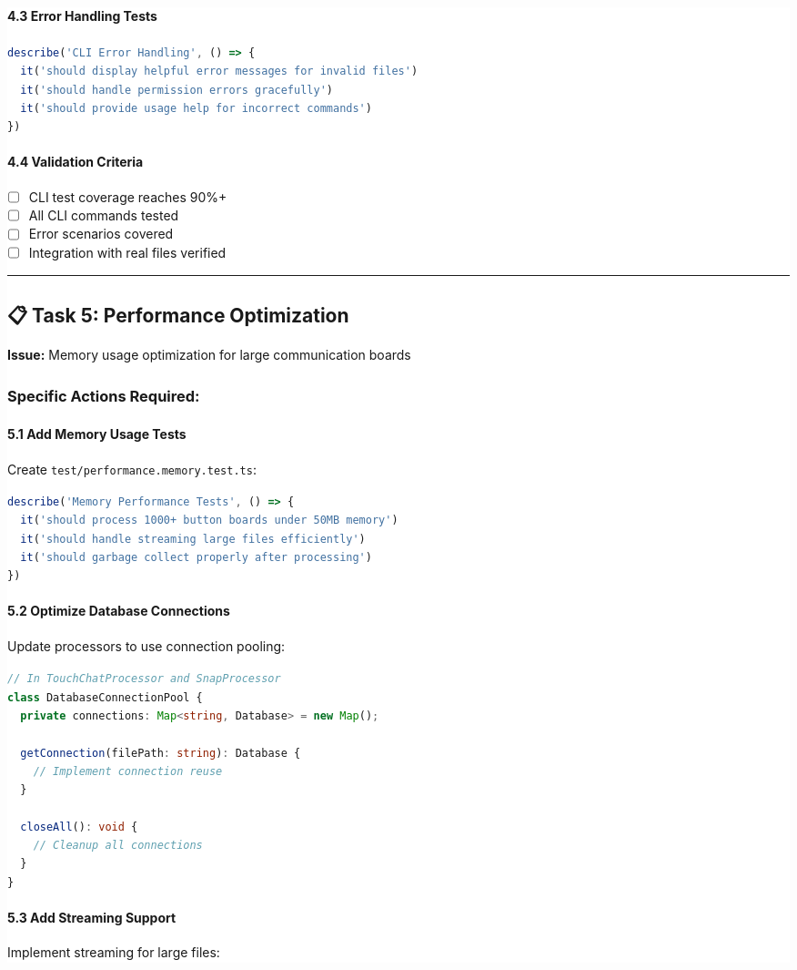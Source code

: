 #### 4.3 Error Handling Tests
```typescript
describe('CLI Error Handling', () => {
  it('should display helpful error messages for invalid files')
  it('should handle permission errors gracefully')
  it('should provide usage help for incorrect commands')
})
```

#### 4.4 Validation Criteria
- [ ] CLI test coverage reaches 90%+
- [ ] All CLI commands tested
- [ ] Error scenarios covered
- [ ] Integration with real files verified

---

## 📋 Task 5: Performance Optimization

**Issue:** Memory usage optimization for large communication boards

### Specific Actions Required:

#### 5.1 Add Memory Usage Tests
Create `test/performance.memory.test.ts`:

```typescript
describe('Memory Performance Tests', () => {
  it('should process 1000+ button boards under 50MB memory')
  it('should handle streaming large files efficiently')
  it('should garbage collect properly after processing')
})
```

#### 5.2 Optimize Database Connections
Update processors to use connection pooling:

```typescript
// In TouchChatProcessor and SnapProcessor
class DatabaseConnectionPool {
  private connections: Map<string, Database> = new Map();
  
  getConnection(filePath: string): Database {
    // Implement connection reuse
  }
  
  closeAll(): void {
    // Cleanup all connections
  }
}
```

#### 5.3 Add Streaming Support
Implement streaming for large files:
